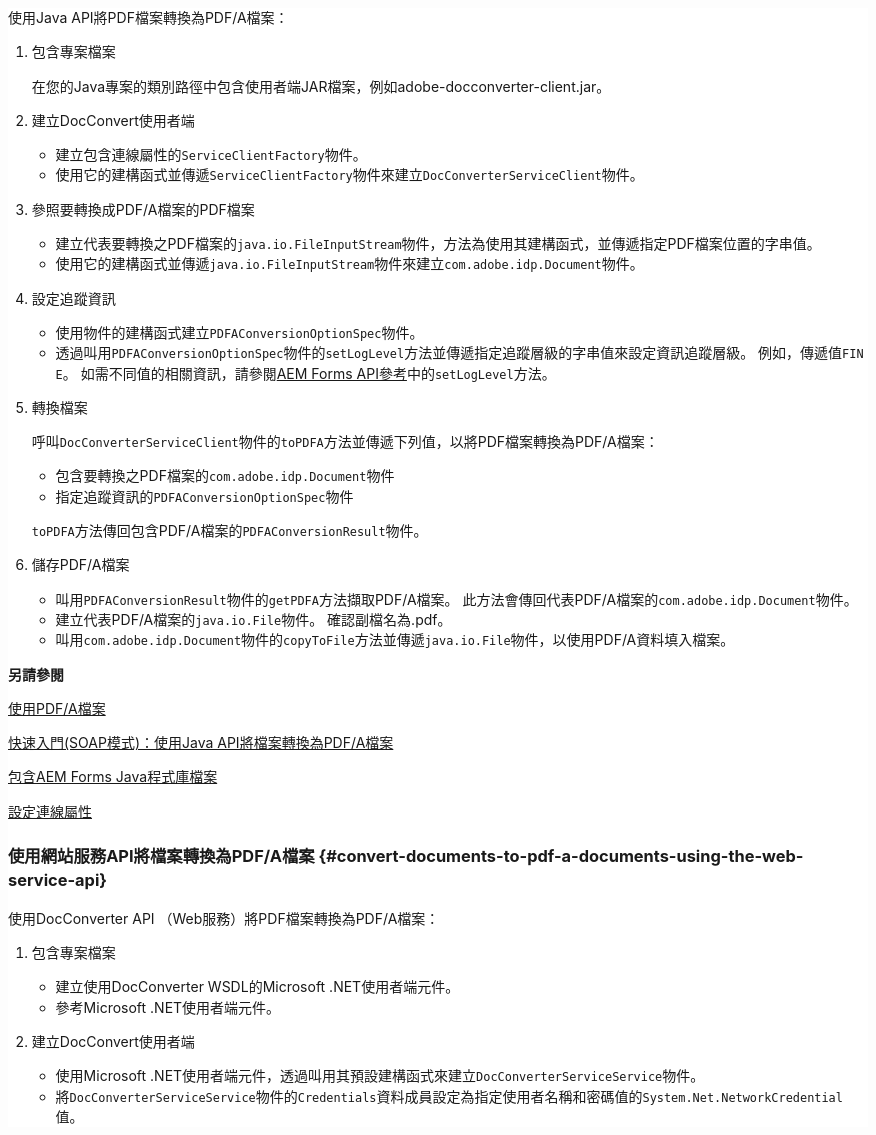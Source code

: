 使用Java API將PDF檔案轉換為PDF/A檔案：

1. 包含專案檔案

   在您的Java專案的類別路徑中包含使用者端JAR檔案，例如adobe-docconverter-client.jar。

1. 建立DocConvert使用者端

   * 建立包含連線屬性的`ServiceClientFactory`物件。
   * 使用它的建構函式並傳遞`ServiceClientFactory`物件來建立`DocConverterServiceClient`物件。

1. 參照要轉換成PDF/A檔案的PDF檔案

   * 建立代表要轉換之PDF檔案的`java.io.FileInputStream`物件，方法為使用其建構函式，並傳遞指定PDF檔案位置的字串值。
   * 使用它的建構函式並傳遞`java.io.FileInputStream`物件來建立`com.adobe.idp.Document`物件。

1. 設定追蹤資訊

   * 使用物件的建構函式建立`PDFAConversionOptionSpec`物件。
   * 透過叫用`PDFAConversionOptionSpec`物件的`setLogLevel`方法並傳遞指定追蹤層級的字串值來設定資訊追蹤層級。 例如，傳遞值`FINE`。 如需不同值的相關資訊，請參閱[AEM Forms API參考](https://www.adobe.com/go/learn_aemforms_javadocs_63_en)中的`setLogLevel`方法。

1. 轉換檔案

   呼叫`DocConverterServiceClient`物件的`toPDFA`方法並傳遞下列值，以將PDF檔案轉換為PDF/A檔案：

   * 包含要轉換之PDF檔案的`com.adobe.idp.Document`物件
   * 指定追蹤資訊的`PDFAConversionOptionSpec`物件

   `toPDFA`方法傳回包含PDF/A檔案的`PDFAConversionResult`物件。

1. 儲存PDF/A檔案

   * 叫用`PDFAConversionResult`物件的`getPDFA`方法擷取PDF/A檔案。 此方法會傳回代表PDF/A檔案的`com.adobe.idp.Document`物件。
   * 建立代表PDF/A檔案的`java.io.File`物件。 確認副檔名為.pdf。
   * 叫用`com.adobe.idp.Document`物件的`copyToFile`方法並傳遞`java.io.File`物件，以使用PDF/A資料填入檔案。

**另請參閱**

[使用PDF/A檔案](pdf-a-documents.md#working-with-pdf-a-documents)

[快速入門(SOAP模式)：使用Java API將檔案轉換為PDF/A檔案](/help/forms/developing/docconverter-service-java-api-quick.md#quick-start-soap-mode-converting-a-document-to-a-pdf-a-document-using-the-java-api)

[包含AEM Forms Java程式庫檔案](/help/forms/developing/invoking-aem-forms-using-java.md#including-aem-forms-java-library-files)

[設定連線屬性](/help/forms/developing/invoking-aem-forms-using-java.md#setting-connection-properties)

### 使用網站服務API將檔案轉換為PDF/A檔案 {#convert-documents-to-pdf-a-documents-using-the-web-service-api}

使用DocConverter API （Web服務）將PDF檔案轉換為PDF/A檔案：

1. 包含專案檔案

   * 建立使用DocConverter WSDL的Microsoft .NET使用者端元件。
   * 參考Microsoft .NET使用者端元件。

1. 建立DocConvert使用者端

   * 使用Microsoft .NET使用者端元件，透過叫用其預設建構函式來建立`DocConverterServiceService`物件。
   * 將`DocConverterServiceService`物件的`Credentials`資料成員設定為指定使用者名稱和密碼值的`System.Net.NetworkCredential`值。

